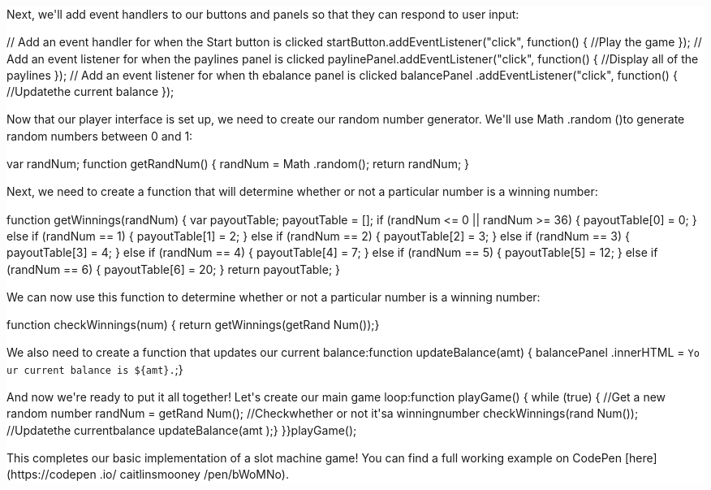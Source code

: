 Next, we'll add event handlers to our buttons and panels so that they can respond to user input:



  // Add an event handler for when the Start button is clicked startButton.addEventListener("click", function() { //Play the game }); // Add an event listener for when the paylines panel is clicked paylinePanel.addEventListener("click", function() { //Display all of the paylines }); // Add an event listener for when th ebalance panel is clicked balancePanel .addEventListener("click", function() { //Updatethe current balance });

Now that our player interface is set up, we need to create our random number generator. We'll use Math .random ()to generate random numbers between 0 and 1:

var randNum; function getRandNum() { randNum = Math .random(); return randNum; }

Next, we need to create a function that will determine whether or not a particular number is a winning number:

function getWinnings(randNum) { var payoutTable; payoutTable = []; if (randNum <= 0 || randNum >= 36) { payoutTable[0] = 0; } else if (randNum == 1) { payoutTable[1] = 2; } else if (randNum == 2) { payoutTable[2] = 3; } else if (randNum == 3) { payoutTable[3] = 4; } else if (randNum == 4) { payoutTable[4] = 7; } else if (randNum == 5) { payoutTable[5] = 12; } else if (randNum == 6) { payoutTable[6] = 20; } return payoutTable; }

We can now use this function to determine whether or not a particular number is a winning number:

function checkWinnings(num) { return getWinnings(getRand Num());}

We also need to create a function that updates our current balance:function updateBalance(amt) { balancePanel .innerHTML = `Your current balance is ${amt}.`;}

And now we're ready to put it all together! Let's create our main game loop:function playGame() { while (true) { //Get a new random number randNum = getRand Num(); //Checkwhether or not it'sa winningnumber checkWinnings(rand Num()); //Updatethe currentbalance updateBalance(amt );} }}playGame();

This completes our basic implementation of a slot machine game! You can find a full working example on CodePen [here](https://codepen .io/ caitlinsmooney /pen/bWoMNo).